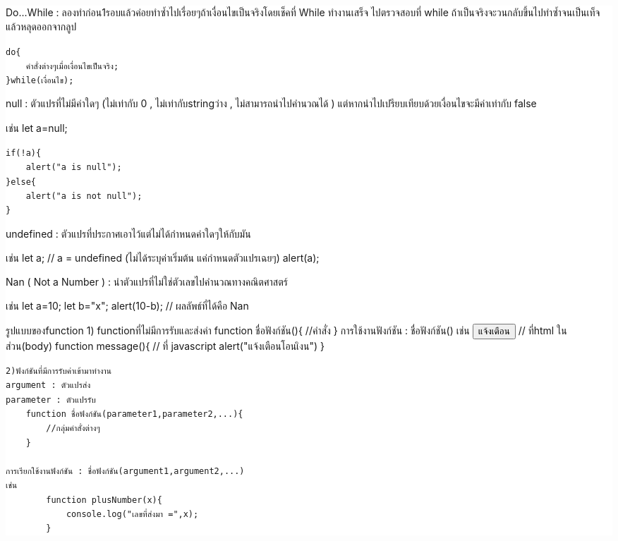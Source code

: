 
Do...While : ลองทำก่อน1รอบแล้วค่อยทำซ้ำไปเรื่อยๆถ้าเงื่อนไขเป็นจริงโดยเช็คที่ While
    ทำงานเสร็จ ไปตรวจสอบที่ while ถ้าเป็นจริงจะวนกลับขึ้นไปทำซ้ำจนเป็นเท็จแล้วหลุดออกจากลูป

    do{
        คำสั่งต่างๆเมื่อเงื่อนไขเป็นจริง;
    }while(เงื่อนไข);


null : ตัวแปรที่ไม่มีค่าใดๆ (ไม่เท่ากับ 0 , ไม่เท่ากับstringว่าง , ไม่สามารถนำไปคำนวณได้ ) แต่หากนำไปเปรียบเทียบด้วยเงื่อนไขจะมีค่าเท่ากับ false

เช่น
    let a=null;

    if(!a){
        alert("a is null");
    }else{
        alert("a is not null");
    }


undefined : ตัวแปรที่ประกาศเอาไว้แต่ไม่ได้กำหนดค่าใดๆให้กับมัน

เช่น 
    let a;     // a = undefined (ไม่ได้ระบุค่าเริ่มต้น แค่กำหนดตัวแปรเฉยๆ)
    alert(a);

Nan ( Not a Number ) : นำตัวแปรที่ไม่ใช่ตัวเลขไปคำนวณทางคณิตศาสตร์

เช่น
    let a=10;
    let b="x";
    alert(10-b);   // ผลลัพธ์ที่ได้คือ Nan



รูปแบบของfunction
    1) functionที่ไม่มีการรับและส่งค่า
        function ชื่อฟังก์ชัน(){
            //คำสั่ง
        }
    การใช้งานฟังก์ชัน : ชื่อฟังก์ชัน()
    เช่น
        <button onclick="message();">แจ้งเตือน</button>  // ที่html ในส่วน(body)
                        function message(){          // ที่ javascript
                        alert("แจ้งเตือนโอนเิงน")
                }



    2)ฟังก์ชันที่มีการรับค่าเข้ามาทำงาน
    argument : ตัวแปรส่ง
    parameter : ตัวแปรรับ
        function ชื่อฟังก์ชัน(parameter1,parameter2,...){
            //กลุ่มคำสั่งต่างๆ
        }

    การเรียกใช้งานฟังก์ชัน : ชื่อฟังก์ชัน(argument1,argument2,...)
    เช่น
            function plusNumber(x){
                console.log("เลขที่ส่งมา =",x);
            }
